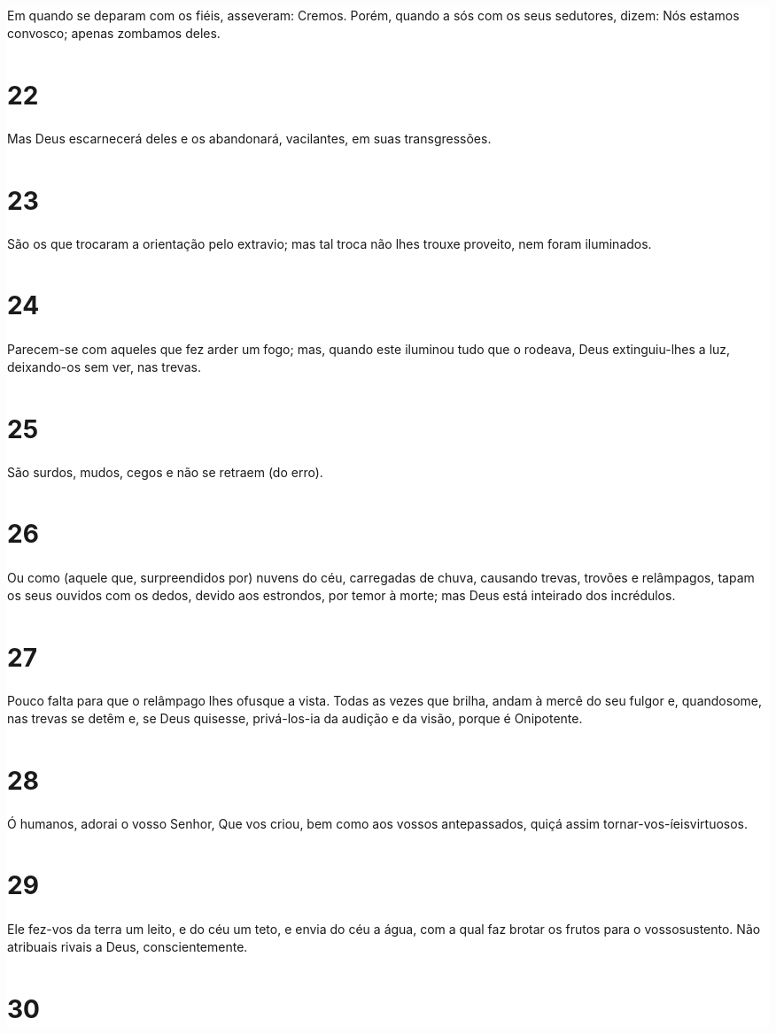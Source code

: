 Em quando se deparam com os fiéis, asseveram: Cremos. Porém, quando a sós com os seus sedutores, dizem: Nós estamos convosco; apenas zombamos deles.

# 22

Mas Deus escarnecerá deles e os abandonará, vacilantes, em suas transgressões.

# 23

São os que trocaram a orientação pelo extravio; mas tal troca não lhes trouxe proveito, nem foram iluminados.

# 24

Parecem-se com aqueles que fez arder um fogo; mas, quando este iluminou tudo que o rodeava, Deus extinguiu-lhes a luz, deixando-os sem ver, nas trevas.

# 25

São surdos, mudos, cegos e não se retraem (do erro).

# 26

Ou como (aquele que, surpreendidos por) nuvens do céu, carregadas de chuva, causando trevas, trovões e relâmpagos, tapam os seus ouvidos com os dedos, devido aos estrondos, por temor à morte; mas Deus está inteirado dos incrédulos.

# 27

Pouco falta para que o relâmpago lhes ofusque a vista. Todas as vezes que brilha, andam à mercê do seu fulgor e, quandosome, nas trevas se detêm e, se Deus quisesse, privá-los-ia da audição e da visão, porque é Onipotente.

# 28

Ó humanos, adorai o vosso Senhor, Que vos criou, bem como aos vossos antepassados, quiçá assim tornar-vos-íeisvirtuosos.

# 29

Ele fez-vos da terra um leito, e do céu um teto, e envia do céu a água, com a qual faz brotar os frutos para o vossosustento. Não atribuais rivais a Deus, conscientemente.

# 30
